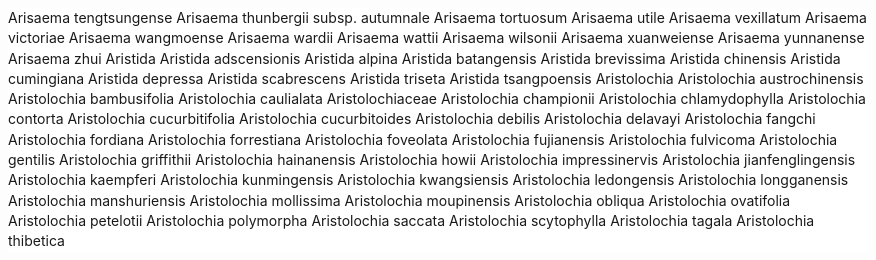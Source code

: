 Arisaema tengtsungense
Arisaema thunbergii subsp. autumnale
Arisaema tortuosum
Arisaema utile
Arisaema vexillatum
Arisaema victoriae
Arisaema wangmoense
Arisaema wardii
Arisaema wattii
Arisaema wilsonii
Arisaema xuanweiense
Arisaema yunnanense
Arisaema zhui
Aristida
Aristida adscensionis
Aristida alpina
Aristida batangensis
Aristida brevissima
Aristida chinensis
Aristida cumingiana
Aristida depressa
Aristida scabrescens
Aristida triseta
Aristida tsangpoensis
Aristolochia
Aristolochia austrochinensis
Aristolochia bambusifolia
Aristolochia caulialata
Aristolochiaceae
Aristolochia championii
Aristolochia chlamydophylla
Aristolochia contorta
Aristolochia cucurbitifolia
Aristolochia cucurbitoides
Aristolochia debilis
Aristolochia delavayi
Aristolochia fangchi
Aristolochia fordiana
Aristolochia forrestiana
Aristolochia foveolata
Aristolochia fujianensis
Aristolochia fulvicoma
Aristolochia gentilis
Aristolochia griffithii
Aristolochia hainanensis
Aristolochia howii
Aristolochia impressinervis
Aristolochia jianfenglingensis
Aristolochia kaempferi
Aristolochia kunmingensis
Aristolochia kwangsiensis
Aristolochia ledongensis
Aristolochia longganensis
Aristolochia manshuriensis
Aristolochia mollissima
Aristolochia moupinensis
Aristolochia obliqua
Aristolochia ovatifolia
Aristolochia petelotii
Aristolochia polymorpha
Aristolochia saccata
Aristolochia scytophylla
Aristolochia tagala
Aristolochia thibetica